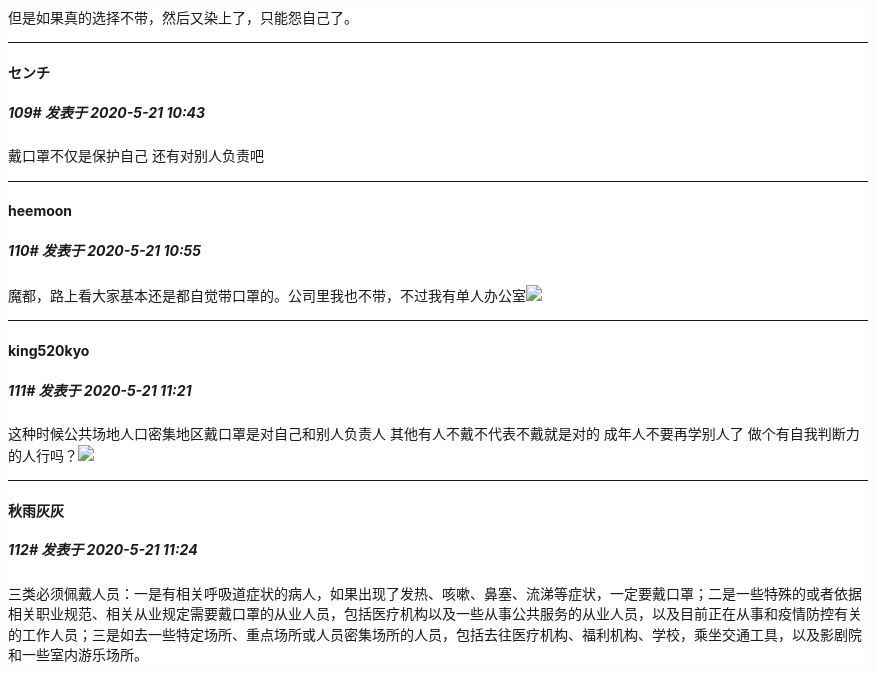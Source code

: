 
但是如果真的选择不带，然后又染上了，只能怨自己了。







*****

####  センチ  
##### 109#       发表于 2020-5-21 10:43




戴口罩不仅是保护自己 还有对别人负责吧








*****

####  heemoon  
##### 110#       发表于 2020-5-21 10:55




魔都，路上看大家基本还是都自觉带口罩的。公司里我也不带，不过我有单人办公室<img src="https://static.saraba1st.com/image/smiley/face2017/034.png" referrerpolicy="no-referrer">







*****

####  king520kyo  
##### 111#       发表于 2020-5-21 11:21




这种时候公共场地人口密集地区戴口罩是对自己和别人负责人
其他有人不戴不代表不戴就是对的 成年人不要再学别人了 做个有自我判断力的人行吗？<img src="https://static.saraba1st.com/image/smiley/face2017/003.png" referrerpolicy="no-referrer">







*****

####  秋雨灰灰  
##### 112#       发表于 2020-5-21 11:24




三类必须佩戴人员：一是有相关呼吸道症状的病人，如果出现了发热、咳嗽、鼻塞、流涕等症状，一定要戴口罩；二是一些特殊的或者依据相关职业规范、相关从业规定需要戴口罩的从业人员，包括医疗机构以及一些从事公共服务的从业人员，以及目前正在从事和疫情防控有关的工作人员；三是如去一些特定场所、重点场所或人员密集场所的人员，包括去往医疗机构、福利机构、学校，乘坐交通工具，以及影剧院和一些室内游乐场所。
